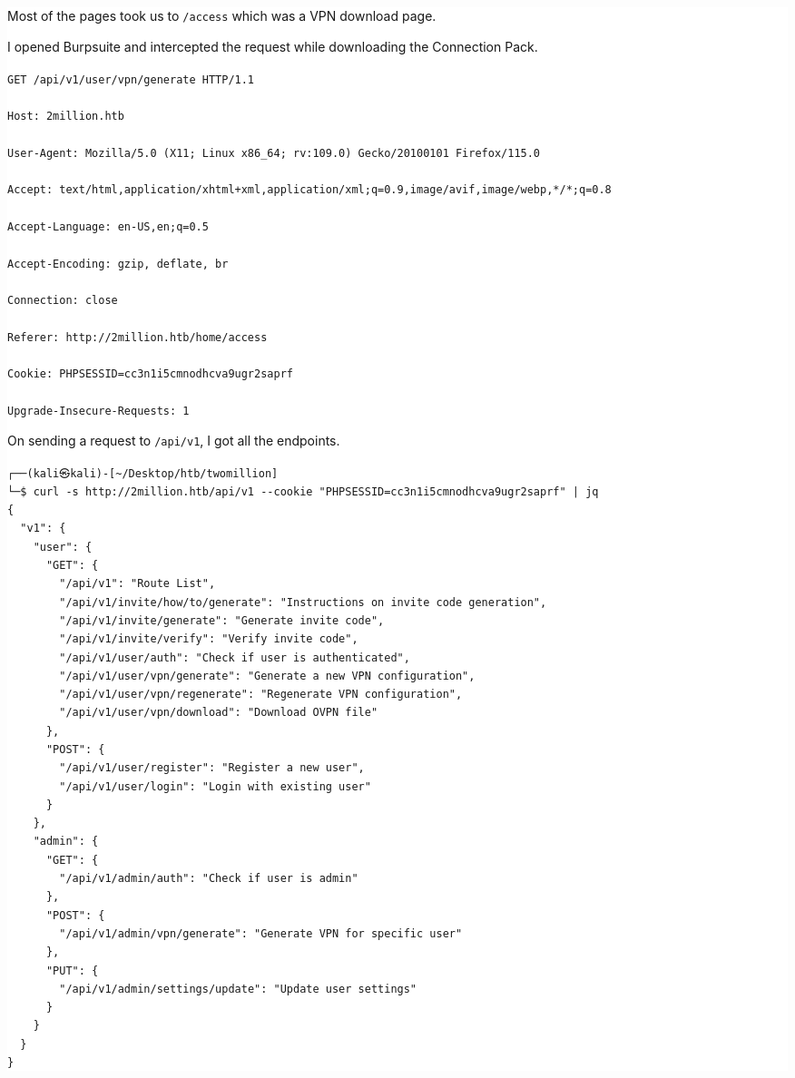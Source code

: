 Most of the pages took us to `/access` which was a VPN download page.

I opened Burpsuite and intercepted the request while downloading the Connection Pack.

```
GET /api/v1/user/vpn/generate HTTP/1.1

Host: 2million.htb

User-Agent: Mozilla/5.0 (X11; Linux x86_64; rv:109.0) Gecko/20100101 Firefox/115.0

Accept: text/html,application/xhtml+xml,application/xml;q=0.9,image/avif,image/webp,*/*;q=0.8

Accept-Language: en-US,en;q=0.5

Accept-Encoding: gzip, deflate, br

Connection: close

Referer: http://2million.htb/home/access

Cookie: PHPSESSID=cc3n1i5cmnodhcva9ugr2saprf

Upgrade-Insecure-Requests: 1
```

On sending a request to `/api/v1`, I got all the endpoints.

```terminal
┌──(kali㉿kali)-[~/Desktop/htb/twomillion]
└─$ curl -s http://2million.htb/api/v1 --cookie "PHPSESSID=cc3n1i5cmnodhcva9ugr2saprf" | jq 
{
  "v1": {
    "user": {
      "GET": {
        "/api/v1": "Route List",
        "/api/v1/invite/how/to/generate": "Instructions on invite code generation",
        "/api/v1/invite/generate": "Generate invite code",
        "/api/v1/invite/verify": "Verify invite code",
        "/api/v1/user/auth": "Check if user is authenticated",
        "/api/v1/user/vpn/generate": "Generate a new VPN configuration",
        "/api/v1/user/vpn/regenerate": "Regenerate VPN configuration",
        "/api/v1/user/vpn/download": "Download OVPN file"
      },
      "POST": {
        "/api/v1/user/register": "Register a new user",
        "/api/v1/user/login": "Login with existing user"
      }
    },
    "admin": {
      "GET": {
        "/api/v1/admin/auth": "Check if user is admin"
      },
      "POST": {
        "/api/v1/admin/vpn/generate": "Generate VPN for specific user"
      },
      "PUT": {
        "/api/v1/admin/settings/update": "Update user settings"
      }
    }
  }
}
```
